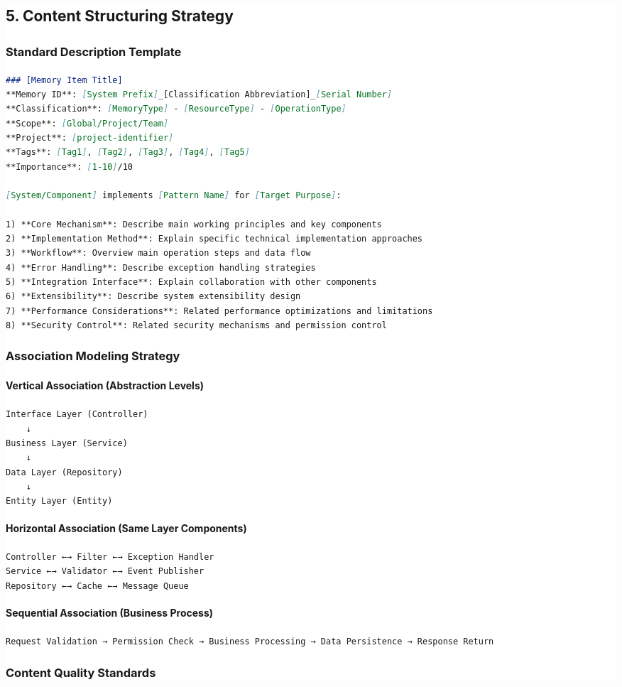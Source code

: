 
## 5. Content Structuring Strategy

### Standard Description Template

```markdown
### [Memory Item Title]
**Memory ID**: [System Prefix]_[Classification Abbreviation]_[Serial Number]  
**Classification**: [MemoryType] - [ResourceType] - [OperationType]  
**Scope**: [Global/Project/Team]  
**Project**: [project-identifier]  
**Tags**: [Tag1], [Tag2], [Tag3], [Tag4], [Tag5]  
**Importance**: [1-10]/10

[System/Component] implements [Pattern Name] for [Target Purpose]:

1) **Core Mechanism**: Describe main working principles and key components
2) **Implementation Method**: Explain specific technical implementation approaches
3) **Workflow**: Overview main operation steps and data flow
4) **Error Handling**: Describe exception handling strategies
5) **Integration Interface**: Explain collaboration with other components
6) **Extensibility**: Describe system extensibility design
7) **Performance Considerations**: Related performance optimizations and limitations
8) **Security Control**: Related security mechanisms and permission control
```

### Association Modeling Strategy

#### Vertical Association (Abstraction Levels)
```
Interface Layer (Controller) 
    ↓
Business Layer (Service)
    ↓  
Data Layer (Repository)
    ↓
Entity Layer (Entity)
```

#### Horizontal Association (Same Layer Components)
```
Controller ←→ Filter ←→ Exception Handler
Service ←→ Validator ←→ Event Publisher
Repository ←→ Cache ←→ Message Queue
```

#### Sequential Association (Business Process)
```
Request Validation → Permission Check → Business Processing → Data Persistence → Response Return
```

### Content Quality Standards
